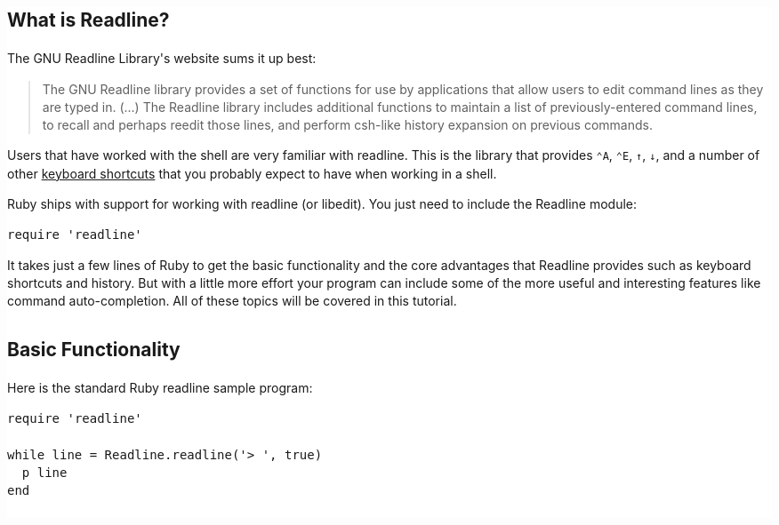 ## What is Readline?

The GNU Readline Library's website sums it up best:

> The GNU Readline library provides a set of functions for use by applications that allow users to edit command lines as they are typed in. (...) The Readline library includes additional functions to maintain a list of previously-entered command lines, to recall and perhaps reedit those lines, and perform csh-like history expansion on previous commands.

Users that have worked with the shell are very familiar with readline.  This is the library that provides <code>&#x2303;A</code>, <code>&#x2303;E</code>, <code>&uarr;</code>, <code>&darr;</code>, and a number of other [keyboard shortcuts][shortcuts] that you probably expect to have when working in a shell.

[shortcuts]: http://www.howtogeek.com/howto/ubuntu/keyboard-shortcuts-for-bash-command-shell-for-ubuntu-debian-suse-redhat-linux-etc/

Ruby ships with support for working with readline (or libedit).  You just need to include the Readline module:

<pre class="textmate-source twilight"><span class="source source_ruby"><span class="meta meta_require meta_require_ruby"><span class="keyword keyword_other keyword_other_special-method keyword_other_special-method_ruby">require</span> <span class="string string_quoted string_quoted_single string_quoted_single_ruby"><span class="punctuation punctuation_definition punctuation_definition_string punctuation_definition_string_begin punctuation_definition_string_begin_ruby">'</span>readline<span class="punctuation punctuation_definition punctuation_definition_string punctuation_definition_string_end punctuation_definition_string_end_ruby">'</span></span></span></span>
</pre>

It takes just a few lines of Ruby to get the basic functionality and the core advantages that Readline provides such as keyboard shortcuts and history.  But with a little more effort your program can include some of the more useful and interesting features like command auto-completion.  All of these topics will be covered in this tutorial.

## Basic Functionality

Here is the standard Ruby readline sample program:

<pre class="textmate-source twilight"><span class="source source_ruby"><span class="meta meta_require meta_require_ruby"><span class="keyword keyword_other keyword_other_special-method keyword_other_special-method_ruby">require</span> <span class="string string_quoted string_quoted_single string_quoted_single_ruby"><span class="punctuation punctuation_definition punctuation_definition_string punctuation_definition_string_begin punctuation_definition_string_begin_ruby">'</span>readline<span class="punctuation punctuation_definition punctuation_definition_string punctuation_definition_string_end punctuation_definition_string_end_ruby">'</span></span></span>

<span class="keyword keyword_control keyword_control_ruby">while</span> line <span class="keyword keyword_operator keyword_operator_assignment keyword_operator_assignment_ruby">=</span> <span class="support support_class support_class_ruby">Readline</span><span class="punctuation punctuation_separator punctuation_separator_method punctuation_separator_method_ruby">.</span>readline<span class="punctuation punctuation_section punctuation_section_function punctuation_section_function_ruby">(</span><span class="string string_quoted string_quoted_single string_quoted_single_ruby"><span class="punctuation punctuation_definition punctuation_definition_string punctuation_definition_string_begin punctuation_definition_string_begin_ruby">'</span>&gt; <span class="punctuation punctuation_definition punctuation_definition_string punctuation_definition_string_end punctuation_definition_string_end_ruby">'</span></span><span class="punctuation punctuation_separator punctuation_separator_object punctuation_separator_object_ruby">,</span> <span class="constant constant_language constant_language_ruby">true</span><span class="punctuation punctuation_section punctuation_section_function punctuation_section_function_ruby">)</span>
  p line
<span class="keyword keyword_control keyword_control_ruby">end</span>
</span>
</pre>


[complete]: http://svn.ruby-lang.org/repos/ruby/trunk/lib/irb/completion.rb
[grep]: http://www.ruby-doc.org/core/classes/Enumerable.html#M003152
[escape]: http://www.ruby-doc.org/core/classes/Regexp.html#M001216
[abbrev]: http://www.ruby-doc.org/stdlib/libdoc/abbrev/rdoc/index.html
[docs]: http://p.ramaze.net/18421.md